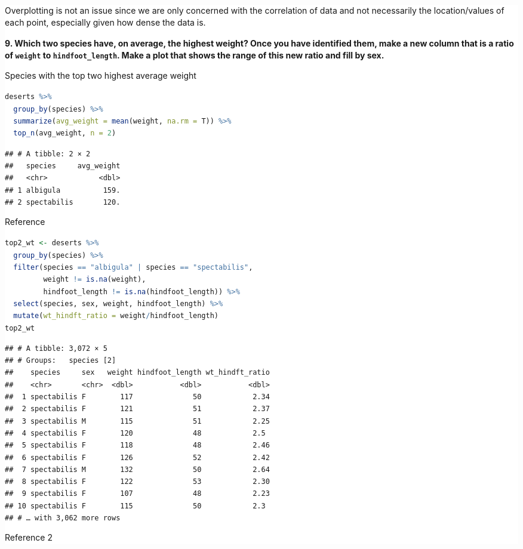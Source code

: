Overplotting is not an issue since we are only concerned with the correlation of data and not necessarily the location/values of each point, especially given how dense the data is.


**9. Which two species have, on average, the highest weight? Once you have identified them, make a new column that is a ratio of `weight` to `hindfoot_length`. Make a plot that shows the range of this new ratio and fill by sex.**

Species with the top two highest average weight

```r
deserts %>% 
  group_by(species) %>%
  summarize(avg_weight = mean(weight, na.rm = T)) %>% 
  top_n(avg_weight, n = 2)
```

```
## # A tibble: 2 × 2
##   species     avg_weight
##   <chr>            <dbl>
## 1 albigula          159.
## 2 spectabilis       120.
```

Reference

```r
top2_wt <- deserts %>% 
  group_by(species) %>%
  filter(species == "albigula" | species == "spectabilis",
         weight != is.na(weight),
         hindfoot_length != is.na(hindfoot_length)) %>% 
  select(species, sex, weight, hindfoot_length) %>% 
  mutate(wt_hindft_ratio = weight/hindfoot_length)
top2_wt
```

```
## # A tibble: 3,072 × 5
## # Groups:   species [2]
##    species     sex   weight hindfoot_length wt_hindft_ratio
##    <chr>       <chr>  <dbl>           <dbl>           <dbl>
##  1 spectabilis F        117              50            2.34
##  2 spectabilis F        121              51            2.37
##  3 spectabilis M        115              51            2.25
##  4 spectabilis F        120              48            2.5 
##  5 spectabilis F        118              48            2.46
##  6 spectabilis F        126              52            2.42
##  7 spectabilis M        132              50            2.64
##  8 spectabilis F        122              53            2.30
##  9 spectabilis F        107              48            2.23
## 10 spectabilis F        115              50            2.3 
## # … with 3,062 more rows
```

Reference 2
